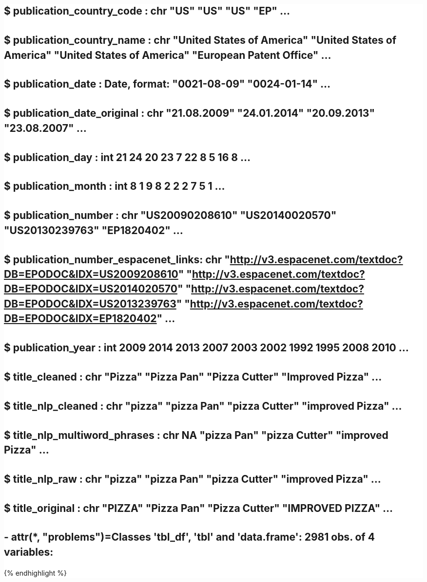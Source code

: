 ##  $ publication_country_code          : chr  "US" "US" "US" "EP" ...
##  $ publication_country_name          : chr  "United States of America" "United States of America" "United States of America" "European Patent Office" ...
##  $ publication_date                  : Date, format: "0021-08-09" "0024-01-14" ...
##  $ publication_date_original         : chr  "21.08.2009" "24.01.2014" "20.09.2013" "23.08.2007" ...
##  $ publication_day                   : int  21 24 20 23 7 22 8 5 16 8 ...
##  $ publication_month                 : int  8 1 9 8 2 2 2 7 5 1 ...
##  $ publication_number                : chr  "US20090208610" "US20140020570" "US20130239763" "EP1820402" ...
##  $ publication_number_espacenet_links: chr  "http://v3.espacenet.com/textdoc?DB=EPODOC&IDX=US2009208610" "http://v3.espacenet.com/textdoc?DB=EPODOC&IDX=US2014020570" "http://v3.espacenet.com/textdoc?DB=EPODOC&IDX=US2013239763" "http://v3.espacenet.com/textdoc?DB=EPODOC&IDX=EP1820402" ...
##  $ publication_year                  : int  2009 2014 2013 2007 2003 2002 1992 1995 2008 2010 ...
##  $ title_cleaned                     : chr  "Pizza" "Pizza Pan" "Pizza Cutter" "Improved Pizza" ...
##  $ title_nlp_cleaned                 : chr  "pizza" "pizza Pan" "pizza Cutter" "improved Pizza" ...
##  $ title_nlp_multiword_phrases       : chr  NA "pizza Pan" "pizza Cutter" "improved Pizza" ...
##  $ title_nlp_raw                     : chr  "pizza" "pizza Pan" "pizza Cutter" "improved Pizza" ...
##  $ title_original                    : chr  "PIZZA" "Pizza Pan" "Pizza Cutter" "IMPROVED PIZZA" ...
##  - attr(*, "problems")=Classes 'tbl_df', 'tbl' and 'data.frame':	2981 obs. of  4 variables:
{% endhighlight %}
